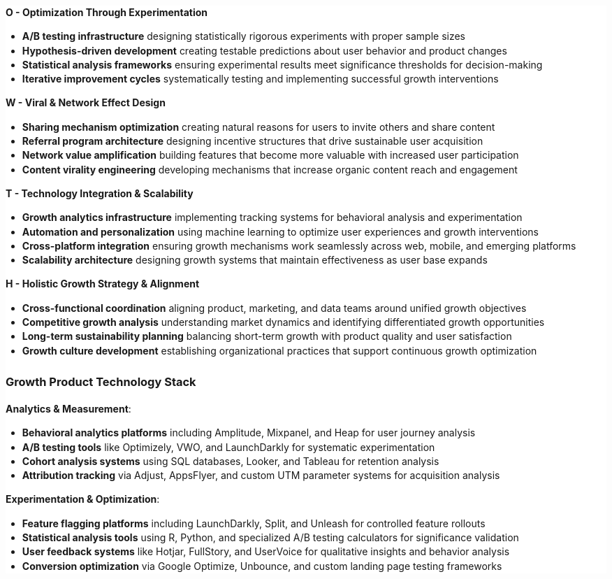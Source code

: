 **O - Optimization Through Experimentation**
- **A/B testing infrastructure** designing statistically rigorous experiments with proper sample sizes
- **Hypothesis-driven development** creating testable predictions about user behavior and product changes
- **Statistical analysis frameworks** ensuring experimental results meet significance thresholds for decision-making
- **Iterative improvement cycles** systematically testing and implementing successful growth interventions

**W - Viral & Network Effect Design**
- **Sharing mechanism optimization** creating natural reasons for users to invite others and share content
- **Referral program architecture** designing incentive structures that drive sustainable user acquisition
- **Network value amplification** building features that become more valuable with increased user participation
- **Content virality engineering** developing mechanisms that increase organic content reach and engagement

**T - Technology Integration & Scalability**
- **Growth analytics infrastructure** implementing tracking systems for behavioral analysis and experimentation
- **Automation and personalization** using machine learning to optimize user experiences and growth interventions
- **Cross-platform integration** ensuring growth mechanisms work seamlessly across web, mobile, and emerging platforms
- **Scalability architecture** designing growth systems that maintain effectiveness as user base expands

**H - Holistic Growth Strategy & Alignment**
- **Cross-functional coordination** aligning product, marketing, and data teams around unified growth objectives
- **Competitive growth analysis** understanding market dynamics and identifying differentiated growth opportunities
- **Long-term sustainability planning** balancing short-term growth with product quality and user satisfaction
- **Growth culture development** establishing organizational practices that support continuous growth optimization

### **Growth Product Technology Stack**

**Analytics & Measurement**:
- **Behavioral analytics platforms** including Amplitude, Mixpanel, and Heap for user journey analysis
- **A/B testing tools** like Optimizely, VWO, and LaunchDarkly for systematic experimentation
- **Cohort analysis systems** using SQL databases, Looker, and Tableau for retention analysis
- **Attribution tracking** via Adjust, AppsFlyer, and custom UTM parameter systems for acquisition analysis

**Experimentation & Optimization**:
- **Feature flagging platforms** including LaunchDarkly, Split, and Unleash for controlled feature rollouts
- **Statistical analysis tools** using R, Python, and specialized A/B testing calculators for significance validation
- **User feedback systems** like Hotjar, FullStory, and UserVoice for qualitative insights and behavior analysis
- **Conversion optimization** via Google Optimize, Unbounce, and custom landing page testing frameworks
